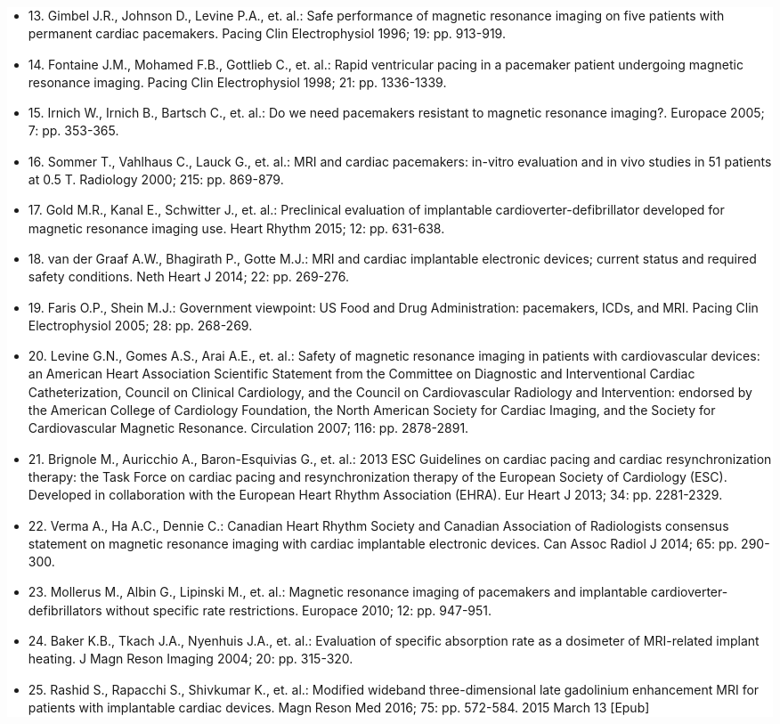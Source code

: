 
- 13\. Gimbel J.R., Johnson D., Levine P.A., et. al.: Safe performance of magnetic resonance imaging on five patients with permanent cardiac pacemakers. Pacing Clin Electrophysiol 1996; 19: pp. 913-919.


- 14\. Fontaine J.M., Mohamed F.B., Gottlieb C., et. al.: Rapid ventricular pacing in a pacemaker patient undergoing magnetic resonance imaging. Pacing Clin Electrophysiol 1998; 21: pp. 1336-1339.


- 15\. Irnich W., Irnich B., Bartsch C., et. al.: Do we need pacemakers resistant to magnetic resonance imaging?. Europace 2005; 7: pp. 353-365.


- 16\. Sommer T., Vahlhaus C., Lauck G., et. al.: MRI and cardiac pacemakers: in-vitro evaluation and in vivo studies in 51 patients at 0.5 T. Radiology 2000; 215: pp. 869-879.


- 17\. Gold M.R., Kanal E., Schwitter J., et. al.: Preclinical evaluation of implantable cardioverter-defibrillator developed for magnetic resonance imaging use. Heart Rhythm 2015; 12: pp. 631-638.


- 18\. van der Graaf A.W., Bhagirath P., Gotte M.J.: MRI and cardiac implantable electronic devices; current status and required safety conditions. Neth Heart J 2014; 22: pp. 269-276.


- 19\. Faris O.P., Shein M.J.: Government viewpoint: US Food and Drug Administration: pacemakers, ICDs, and MRI. Pacing Clin Electrophysiol 2005; 28: pp. 268-269.


- 20\. Levine G.N., Gomes A.S., Arai A.E., et. al.: Safety of magnetic resonance imaging in patients with cardiovascular devices: an American Heart Association Scientific Statement from the Committee on Diagnostic and Interventional Cardiac Catheterization, Council on Clinical Cardiology, and the Council on Cardiovascular Radiology and Intervention: endorsed by the American College of Cardiology Foundation, the North American Society for Cardiac Imaging, and the Society for Cardiovascular Magnetic Resonance. Circulation 2007; 116: pp. 2878-2891.


- 21\. Brignole M., Auricchio A., Baron-Esquivias G., et. al.: 2013 ESC Guidelines on cardiac pacing and cardiac resynchronization therapy: the Task Force on cardiac pacing and resynchronization therapy of the European Society of Cardiology (ESC). Developed in collaboration with the European Heart Rhythm Association (EHRA). Eur Heart J 2013; 34: pp. 2281-2329.


- 22\. Verma A., Ha A.C., Dennie C.: Canadian Heart Rhythm Society and Canadian Association of Radiologists consensus statement on magnetic resonance imaging with cardiac implantable electronic devices. Can Assoc Radiol J 2014; 65: pp. 290-300.


- 23\. Mollerus M., Albin G., Lipinski M., et. al.: Magnetic resonance imaging of pacemakers and implantable cardioverter-defibrillators without specific rate restrictions. Europace 2010; 12: pp. 947-951.


- 24\. Baker K.B., Tkach J.A., Nyenhuis J.A., et. al.: Evaluation of specific absorption rate as a dosimeter of MRI-related implant heating. J Magn Reson Imaging 2004; 20: pp. 315-320.


- 25\. Rashid S., Rapacchi S., Shivkumar K., et. al.: Modified wideband three-dimensional late gadolinium enhancement MRI for patients with implantable cardiac devices. Magn Reson Med 2016; 75: pp. 572-584. 2015 March 13 \[Epub\]

